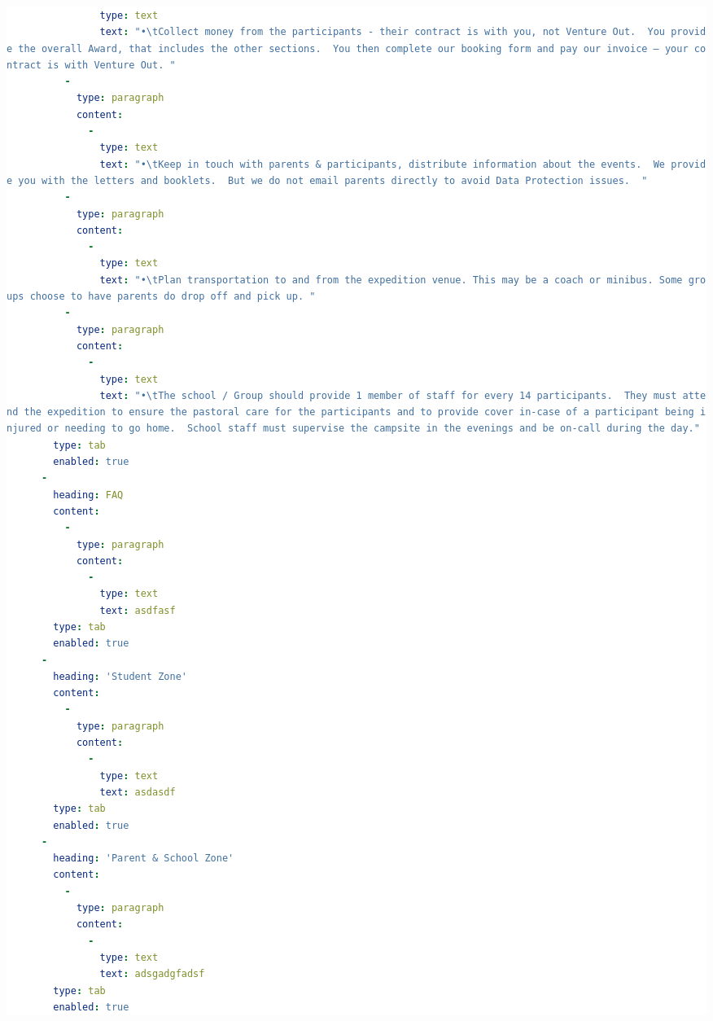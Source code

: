 ```yaml
                type: text
                text: "•\tCollect money from the participants - their contract is with you, not Venture Out.  You provide the overall Award, that includes the other sections.  You then complete our booking form and pay our invoice – your contract is with Venture Out. "
          -
            type: paragraph
            content:
              -
                type: text
                text: "•\tKeep in touch with parents & participants, distribute information about the events.  We provide you with the letters and booklets.  But we do not email parents directly to avoid Data Protection issues.  "
          -
            type: paragraph
            content:
              -
                type: text
                text: "•\tPlan transportation to and from the expedition venue. This may be a coach or minibus. Some groups choose to have parents do drop off and pick up. "
          -
            type: paragraph
            content:
              -
                type: text
                text: "•\tThe school / Group should provide 1 member of staff for every 14 participants.  They must attend the expedition to ensure the pastoral care for the participants and to provide cover in-case of a participant being injured or needing to go home.  School staff must supervise the campsite in the evenings and be on-call during the day."
        type: tab
        enabled: true
      -
        heading: FAQ
        content:
          -
            type: paragraph
            content:
              -
                type: text
                text: asdfasf
        type: tab
        enabled: true
      -
        heading: 'Student Zone'
        content:
          -
            type: paragraph
            content:
              -
                type: text
                text: asdasdf
        type: tab
        enabled: true
      -
        heading: 'Parent & School Zone'
        content:
          -
            type: paragraph
            content:
              -
                type: text
                text: adsgadgfadsf
        type: tab
        enabled: true
```